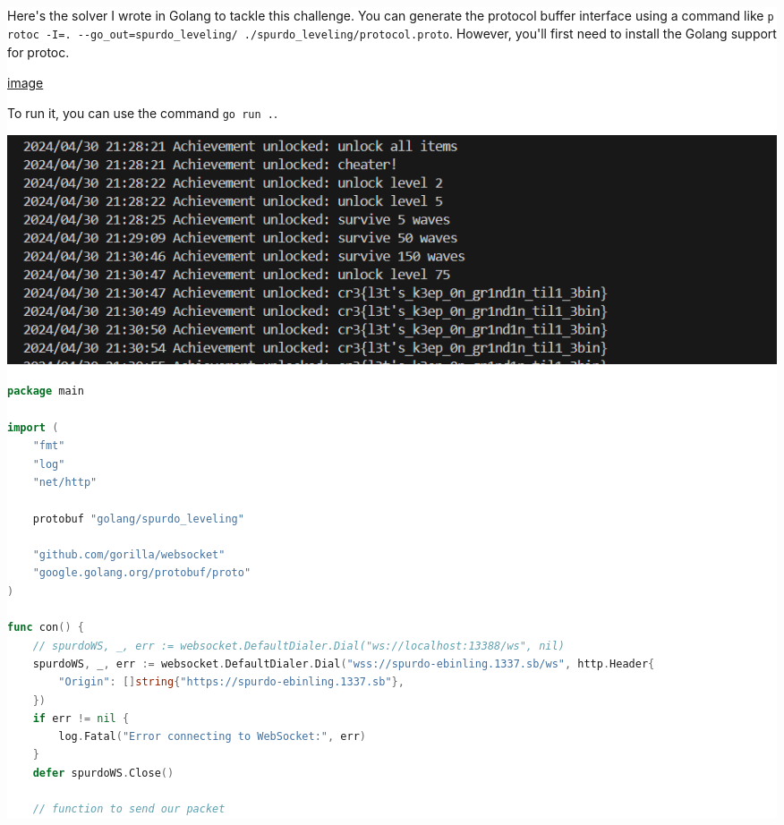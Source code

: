 Here's the solver I wrote in Golang to tackle this challenge. You can generate the protocol buffer interface using a command like `protoc -I=. --go_out=spurdo_leveling/ ./spurdo_leveling/protocol.proto`. However, you'll first need to install the Golang support for protoc.

[image](https://prod-files-secure.s3.us-west-2.amazonaws.com/39d1be85-e7c6-4263-a666-a42da95a70df/4da95c94-18e5-4e58-9df7-04bd3a576d48/golang.zip?X-Amz-Algorithm=AWS4-HMAC-SHA256\&X-Amz-Content-Sha256=UNSIGNED-PAYLOAD\&X-Amz-Credential=ASIAZI2LB466Z3JJXYWW%2F20250522%2Fus-west-2%2Fs3%2Faws4_request\&X-Amz-Date=20250522T210321Z\&X-Amz-Expires=3600\&X-Amz-Security-Token=IQoJb3JpZ2luX2VjECUaCXVzLXdlc3QtMiJIMEYCIQCRV8vj6DTDFEvn%2FGJjjdxN3ENWjM3UAm3U8RcBe8WbwAIhALoIyf5Uc1I8J5ab8%2BjxljKvx49A4aVpPQqUJaWPyVLJKogECN7%2F%2F%2F%2F%2F%2F%2F%2F%2F%2FwEQABoMNjM3NDIzMTgzODA1IgwwJN%2Fq9LjASGRnkCoq3AOHH1%2FCNhUjcaGm%2BVNx%2FbMBUW2HCA%2FDIdM66UXNKsaSV3m7CWKlbX317XdGoIMx9wFFFAYyDiqwkMeklR4I6uv8nNf4ab0SJW9Y6jgFZQqKb4nrYAwkVgPkrOhPDpJQA7Nv%2FuxnSAqqWxzYpWY724Dy9tQ0TjqnGFqwCMNi4rlZpv4Q4mvhCag%2FpIM30tYJxA6tBlNDXf7sG2xNQlwKa9CryiUNvKZmK1UTUPlDezZvLxv0etpLWkbyzZmzu0WlIAN1XiJkFlnNLPwpeNZUyaUNU9bRfJEn%2BaXmKpMix9dwQoH6hbSOIJRPlQaZiOTEtxl%2Bd0ISy5Y0Aq%2F2qEL%2BPmoPvHVanFk5TnwgXw1thRQcC6XtMgUEKK%2Fb78z2LUI%2FI8r8c98u7laHeiQIFCGXZHWkNivVEDbem%2FgMb0Nf%2BXQhgrSJ37LWDl2PcfKHJN9SE%2Bfzjiwe%2FtsP7SqBUCroXgsBxj9QYn7ThVr4peev74ktsa0tlXry4fQjDq%2BCpeEh%2BMg3SYHbuhGWj8FgpYZHb0J4sbp1b0mWYg3HBZmxJa7uol3Mjf25S7KFgiHT4J1Y2tiAlskrOIq3dbxF5dURAn4rx%2FhT9847fj%2FdeCZwa5pbtBufrLPkoyuD7qxvgzCQk77BBjqkAYq3DYt8r6p5p%2F8sBgWuEpHG162Yg%2FOb7aj6UiSgeResKL%2B%2BDOWi5p43oCWWOrY2QO7Wa3q8ns6bzFBaOwPT5%2FfFoGQgxOkyC21%2FqhC9kF62Af9wZqLpkuutWgbVqdWWeUwAYDpogqnbLihkLei0WOoNtJ5udNRNls3BvjFz2yGVWMTDOnDKs8Nt1ozZm4%2FXn7cYsm3K1xwczBDL1f942QA9WTgF\&X-Amz-Signature=6b237bf2a914d2f2ebc46d1cb5a1b25c8a7c5b1bbdda0de2a78c34a1307350a5\&X-Amz-SignedHeaders=host\&x-id=GetObject)

To run it, you can use the command `go run .`.

![](./imgs/Untitled_sxDTz0JK.png)

```go
package main

import (
	"fmt"
	"log"
	"net/http"

	protobuf "golang/spurdo_leveling"

	"github.com/gorilla/websocket"
	"google.golang.org/protobuf/proto"
)

func con() {
	// spurdoWS, _, err := websocket.DefaultDialer.Dial("ws://localhost:13388/ws", nil)
	spurdoWS, _, err := websocket.DefaultDialer.Dial("wss://spurdo-ebinling.1337.sb/ws", http.Header{
		"Origin": []string{"https://spurdo-ebinling.1337.sb"},
	})
	if err != nil {
		log.Fatal("Error connecting to WebSocket:", err)
	}
	defer spurdoWS.Close()

	// function to send our packet
```